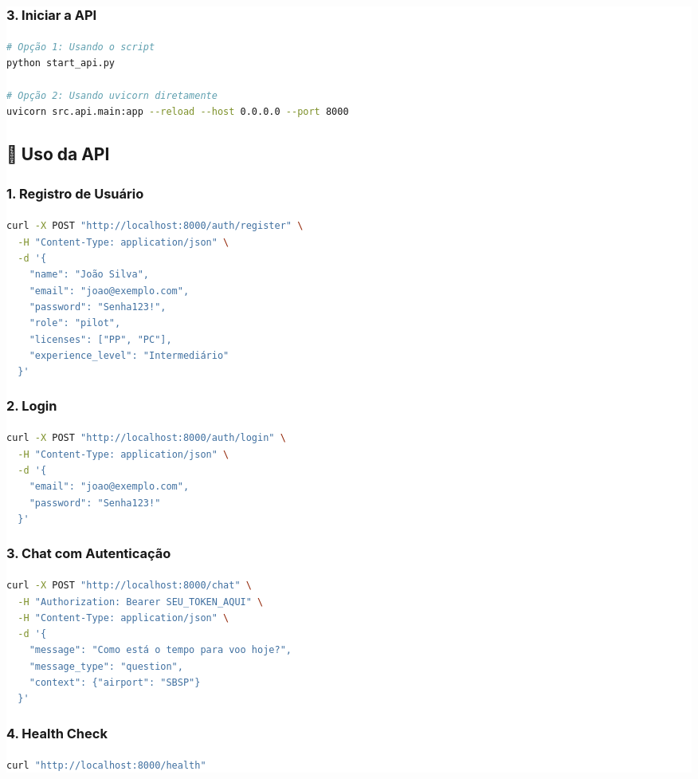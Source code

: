 ### 3. Iniciar a API
```bash
# Opção 1: Usando o script
python start_api.py

# Opção 2: Usando uvicorn diretamente
uvicorn src.api.main:app --reload --host 0.0.0.0 --port 8000
```

## 📖 Uso da API

### 1. Registro de Usuário
```bash
curl -X POST "http://localhost:8000/auth/register" \
  -H "Content-Type: application/json" \
  -d '{
    "name": "João Silva",
    "email": "joao@exemplo.com",
    "password": "Senha123!",
    "role": "pilot",
    "licenses": ["PP", "PC"],
    "experience_level": "Intermediário"
  }'
```

### 2. Login
```bash
curl -X POST "http://localhost:8000/auth/login" \
  -H "Content-Type: application/json" \
  -d '{
    "email": "joao@exemplo.com",
    "password": "Senha123!"
  }'
```

### 3. Chat com Autenticação
```bash
curl -X POST "http://localhost:8000/chat" \
  -H "Authorization: Bearer SEU_TOKEN_AQUI" \
  -H "Content-Type: application/json" \
  -d '{
    "message": "Como está o tempo para voo hoje?",
    "message_type": "question",
    "context": {"airport": "SBSP"}
  }'
```

### 4. Health Check
```bash
curl "http://localhost:8000/health"
```
